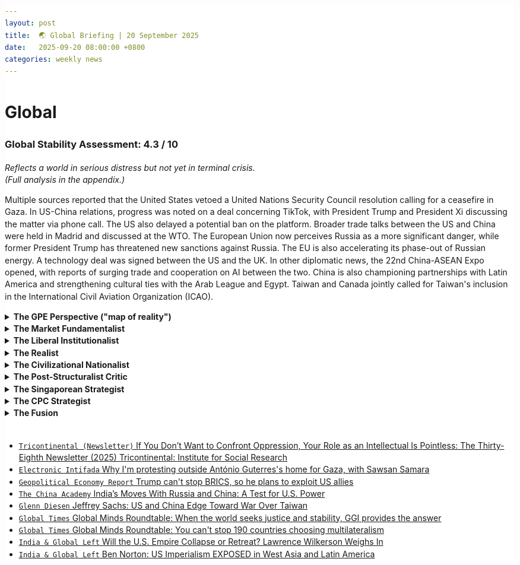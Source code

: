 ```yaml
---
layout: post
title:  🌏 Global Briefing | 20 September 2025
date:   2025-09-20 08:00:00 +0800
categories: weekly news
---
```


# Global

### Global Stability Assessment: **4.3 / 10**  
*Reflects a world in serious distress but not yet in terminal crisis.*  
*(Full analysis in the appendix.)*

Multiple sources reported that the United States vetoed a United Nations Security Council resolution calling for a ceasefire in Gaza. In US-China relations, progress was noted on a deal concerning TikTok, with President Trump and President Xi discussing the matter via phone call. The US also delayed a potential ban on the platform. Broader trade talks between the US and China were held in Madrid and discussed at the WTO. The European Union now perceives Russia as a more significant danger, while former President Trump has threatened new sanctions against Russia. The EU is also accelerating its phase-out of Russian energy. A technology deal was signed between the US and the UK. In other diplomatic news, the 22nd China-ASEAN Expo opened, with reports of surging trade and cooperation on AI between the two. China is also championing partnerships with Latin America and strengthening cultural ties with the Arab League and Egypt. Taiwan and Canada jointly called for Taiwan's inclusion in the International Civil Aviation Organization (ICAO).

<details><summary><b>The GPE Perspective ("map of reality")</b></summary></details>

<details><summary><b>The Market Fundamentalist</b></summary></details>

<details><summary><b>The Liberal Institutionalist</b></summary></details>

<details><summary><b>The Realist</b></summary></details>

<details><summary><b>The Civilizational Nationalist</b></summary></details>

<details><summary><b>The Post-Structuralist Critic</b></summary></details>

<details><summary><b>The Singaporean Strategist</b></summary></details>

<details><summary><b>The CPC Strategist</b></summary></details>

<details><summary><b>The Fusion</b></summary></details>
<br>


* [`Tricontinental (Newsletter)` If You Don’t Want to Confront Oppression, Your Role as an Intellectual Is Pointless: The Thirty-Eighth Newsletter (2025)   Tricontinental: Institute for Social Research](https://thetricontinental.org/newsletterissue/berta-caceres-social-justice/)
* [`Electronic Intifada` Why I'm protesting outside António Guterres's home for Gaza, with Sawsan Samara](https://www.youtube.com/watch?v=lFCrSDJWG3M)
* [`Geopolitical Economy Report` Trump can't stop BRICS, so he plans to exploit US allies](https://www.youtube.com/watch?v=wpYgXMkzWc8)
* [`The China Academy` India’s Moves With Russia and China: A Test for U.S. Power](https://chinaacademy.substack.com/p/indias-moves-with-russia-and-china)
* [`Glenn Diesen` Jeffrey Sachs: US and China Edge Toward War Over Taiwan](https://www.youtube.com/watch?v=E2SsiG1jDLs)
* [`Global Times` Global Minds Roundtable: When the world seeks justice and stability, GGI provides the answer](https://www.youtube.com/watch?v=gqMsNEVsMSU)
* [`Global Times` Global Minds Roundtable: You can't stop 190 countries choosing multilateralism](https://www.youtube.com/watch?v=-DzWdYoh7mg)
* [`India & Global Left` Will the U.S. Empire Collapse or Retreat? Lawrence Wilkerson Weighs In](https://www.youtube.com/watch?v=D9hNZrBxfQI)
* [`India & Global Left` Ben Norton: US Imperialism EXPOSED in West Asia and Latin America](https://www.youtube.com/watch?v=unz02N_Qdt4)